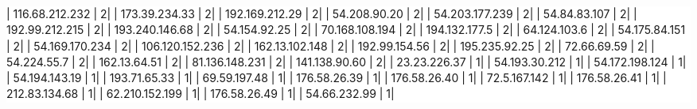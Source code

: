 |             116.68.212.232             |                2|
|             173.39.234.33              |                2|
|             192.169.212.29             |                2|
|              54.208.90.20              |                2|
|             54.203.177.239             |                2|
|              54.84.83.107              |                2|
|             192.99.212.215             |                2|
|             193.240.146.68             |                2|
|              54.154.92.25              |                2|
|             70.168.108.194             |                2|
|             194.132.177.5              |                2|
|              64.124.103.6              |                2|
|             54.175.84.151              |                2|
|             54.169.170.234             |                2|
|            106.120.152.236             |                2|
|             162.13.102.148             |                2|
|             192.99.154.56              |                2|
|             195.235.92.25              |                2|
|              72.66.69.59               |                2|
|              54.224.55.7               |                2|
|              162.13.64.51              |                2|
|             81.136.148.231             |                2|
|             141.138.90.60              |                2|
|              23.23.226.37              |                1|
|             54.193.30.212              |                1|
|             54.172.198.124             |                1|
|             54.194.143.19              |                1|
|              193.71.65.33              |                1|
|              69.59.197.48              |                1|
|              176.58.26.39              |                1|
|              176.58.26.40              |                1|
|              72.5.167.142              |                1|
|              176.58.26.41              |                1|
|             212.83.134.68              |                1|
|             62.210.152.199             |                1|
|              176.58.26.49              |                1|
|              54.66.232.99              |                1|